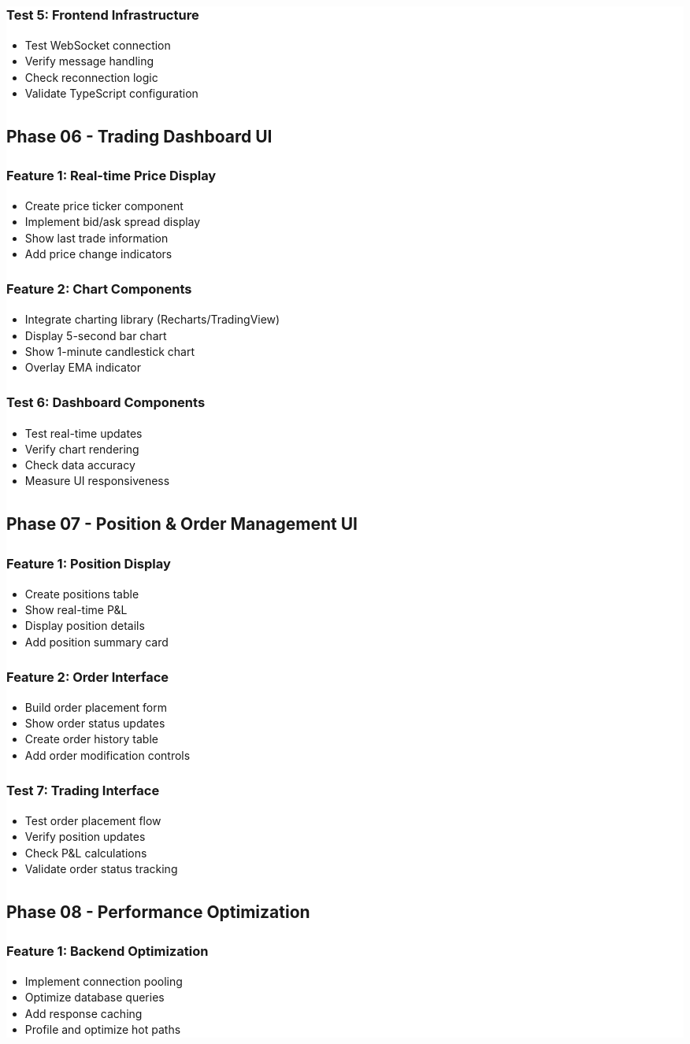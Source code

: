 ### Test 5: Frontend Infrastructure
- Test WebSocket connection
- Verify message handling
- Check reconnection logic
- Validate TypeScript configuration

## Phase 06 - Trading Dashboard UI
### Feature 1: Real-time Price Display
- Create price ticker component
- Implement bid/ask spread display
- Show last trade information
- Add price change indicators

### Feature 2: Chart Components
- Integrate charting library (Recharts/TradingView)
- Display 5-second bar chart
- Show 1-minute candlestick chart
- Overlay EMA indicator

### Test 6: Dashboard Components
- Test real-time updates
- Verify chart rendering
- Check data accuracy
- Measure UI responsiveness

## Phase 07 - Position & Order Management UI
### Feature 1: Position Display
- Create positions table
- Show real-time P&L
- Display position details
- Add position summary card

### Feature 2: Order Interface
- Build order placement form
- Show order status updates
- Create order history table
- Add order modification controls

### Test 7: Trading Interface
- Test order placement flow
- Verify position updates
- Check P&L calculations
- Validate order status tracking

## Phase 08 - Performance Optimization
### Feature 1: Backend Optimization
- Implement connection pooling
- Optimize database queries
- Add response caching
- Profile and optimize hot paths
